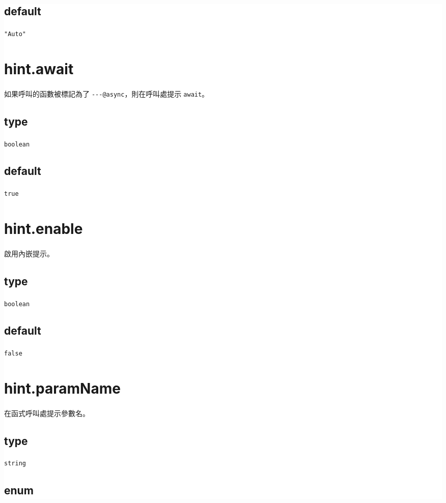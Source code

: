 ## default

```jsonc
"Auto"
```

# hint.await

如果呼叫的函數被標記為了 `---@async`，則在呼叫處提示 `await`。

## type

```ts
boolean
```

## default

```jsonc
true
```

# hint.enable

啟用內嵌提示。

## type

```ts
boolean
```

## default

```jsonc
false
```

# hint.paramName

在函式呼叫處提示參數名。

## type

```ts
string
```

## enum
